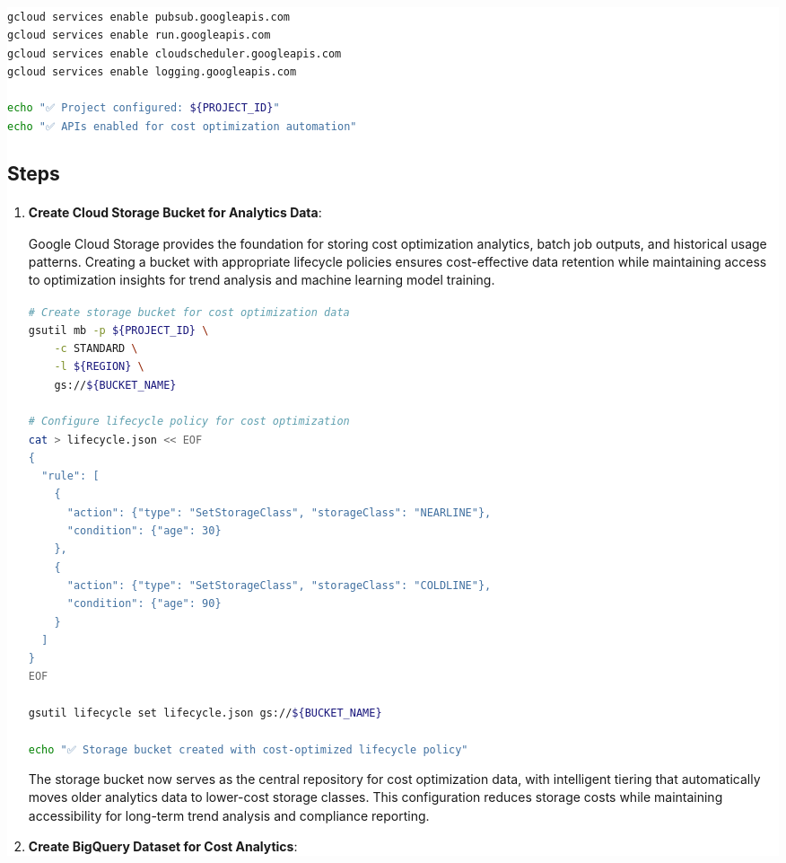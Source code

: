 ```bash
gcloud services enable pubsub.googleapis.com
gcloud services enable run.googleapis.com
gcloud services enable cloudscheduler.googleapis.com
gcloud services enable logging.googleapis.com

echo "✅ Project configured: ${PROJECT_ID}"
echo "✅ APIs enabled for cost optimization automation"
```

## Steps

1. **Create Cloud Storage Bucket for Analytics Data**:

   Google Cloud Storage provides the foundation for storing cost optimization analytics, batch job outputs, and historical usage patterns. Creating a bucket with appropriate lifecycle policies ensures cost-effective data retention while maintaining access to optimization insights for trend analysis and machine learning model training.

   ```bash
   # Create storage bucket for cost optimization data
   gsutil mb -p ${PROJECT_ID} \
       -c STANDARD \
       -l ${REGION} \
       gs://${BUCKET_NAME}
   
   # Configure lifecycle policy for cost optimization
   cat > lifecycle.json << EOF
   {
     "rule": [
       {
         "action": {"type": "SetStorageClass", "storageClass": "NEARLINE"},
         "condition": {"age": 30}
       },
       {
         "action": {"type": "SetStorageClass", "storageClass": "COLDLINE"},
         "condition": {"age": 90}
       }
     ]
   }
   EOF
   
   gsutil lifecycle set lifecycle.json gs://${BUCKET_NAME}
   
   echo "✅ Storage bucket created with cost-optimized lifecycle policy"
   ```

   The storage bucket now serves as the central repository for cost optimization data, with intelligent tiering that automatically moves older analytics data to lower-cost storage classes. This configuration reduces storage costs while maintaining accessibility for long-term trend analysis and compliance reporting.

2. **Create BigQuery Dataset for Cost Analytics**:
